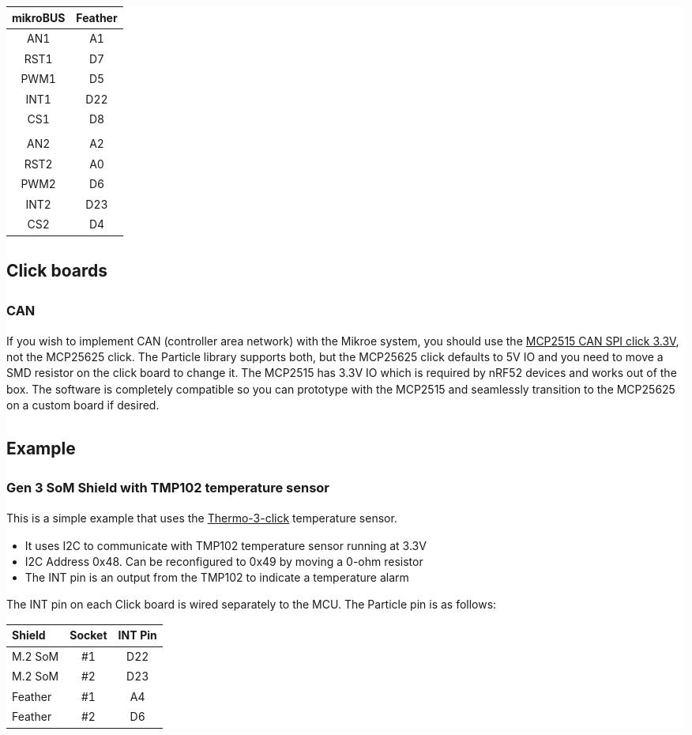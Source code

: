 | mikroBUS | Feather |
| :---: | :---: |
| AN1 | A1 | 
| RST1 | D7 |
| PWM1 | D5 |
| INT1 | D22 |
| CS1 | D8 |
| | |
| AN2 | A2 |
| RST2 | A0 |
| PWM2 | D6 |
| INT2 | D23 |
| CS2 | D4 |


## Click boards

### CAN

If you wish to implement CAN (controller area network) with the Mikroe system, you should use the [MCP2515 CAN SPI click 3.3V](https://www.mikroe.com/can-spi-33v-click), not the MCP25625 click. The Particle library supports both, but the MCP25625 click defaults to 5V IO and you need to move a SMD resistor on the click board to change it. The MCP2515 has 3.3V IO which is required by nRF52 devices and works out of the box. The software is completely compatible so you can prototype with the MCP2515 and seamlessly transition to the MCP25625 on a custom board if desired.


## Example

### Gen 3 SoM Shield with TMP102 temperature sensor

This is a simple example that uses the [Thermo-3-click](https://www.mikroe.com/thermo-3-click) temperature sensor.

- It uses I2C to communicate with TMP102 temperature sensor running at 3.3V
- I2C Address 0x48. Can be reconfigured to 0x49 by moving a 0-ohm resistor
- The INT pin is an output from the TMP102 to indicate a temperature alarm

The INT pin on each Click board is wired separately to the MCU. The Particle pin is as follows:

| Shield | Socket | INT Pin |
| :--- | :---: | :---: |
| M.2 SoM | #1 | D22 |
| M.2 SoM | #2 | D23 |
| Feather | #1 | A4 |
| Feather | #2 | D6 |
